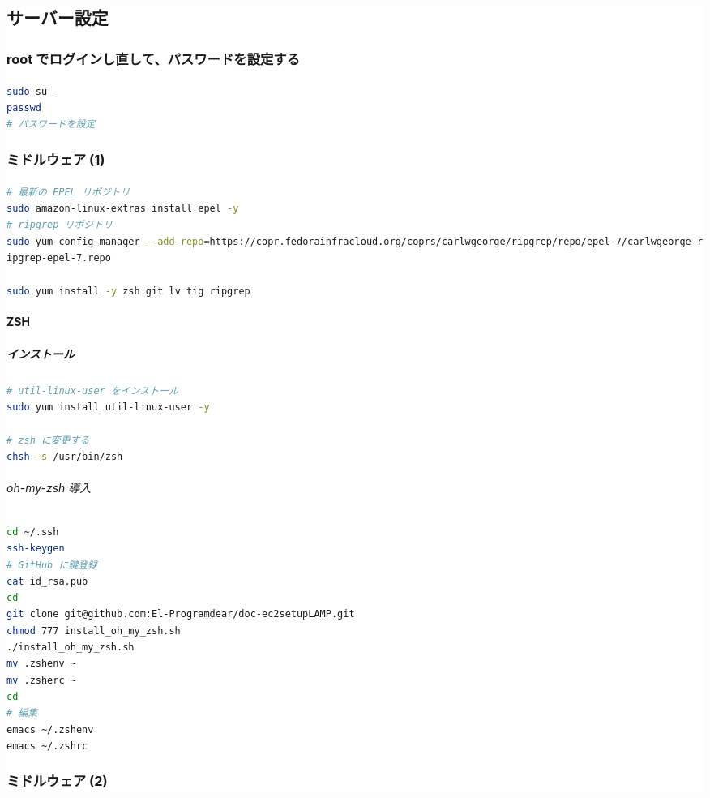 ## サーバー設定

### root でログインし直して、パスワードを設定する

```sh
sudo su -
passwd
# パスワードを設定
```

### ミドルウェア (1)

```sh
# 最新の EPEL リポジトリ
sudo amazon-linux-extras install epel -y
# ripgrep リポジトリ
sudo yum-config-manager --add-repo=https://copr.fedorainfracloud.org/coprs/carlwgeorge/ripgrep/repo/epel-7/carlwgeorge-ripgrep-epel-7.repo

sudo yum install -y zsh git lv tig ripgrep
```

#### ZSH

##### インストール

```sh
# util-linux-user をインストール
sudo yum install util-linux-user -y

# zsh に変更する
chsh -s /usr/bin/zsh
```

###### oh-my-zsh 導入

```sh
cd ~/.ssh
ssh-keygen
# GitHub に鍵登録
cat id_rsa.pub
cd
git clone git@github.com:El-Programdear/doc-ec2setupLAMP.git
chmod 777 install_oh_my_zsh.sh
./install_oh_my_zsh.sh
mv .zshenv ~
mv .zsherc ~
cd
# 編集
emacs ~/.zshenv
emacs ~/.zshrc
```

### ミドルウェア (2)
